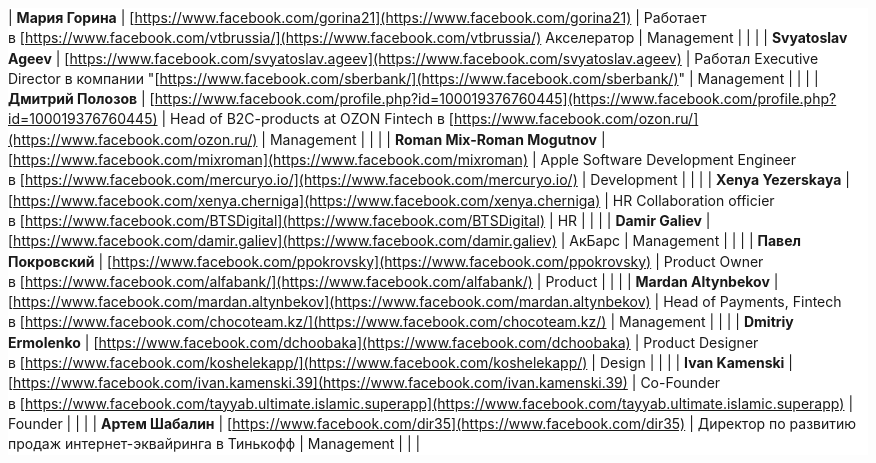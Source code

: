 | **Мария Горина**                            | [https://www.facebook.com/gorina21](https://www.facebook.com/gorina21)                                             | Работает в [https://www.facebook.com/vtbrussia/](https://www.facebook.com/vtbrussia/) Акселератор                                                                                                                                                                                                                      | Management           |                 |                     |
| **Svyatoslav Ageev**                        | [https://www.facebook.com/svyatoslav.ageev](https://www.facebook.com/svyatoslav.ageev)                             | Работал Executive Director в компании "[https://www.facebook.com/sberbank/](https://www.facebook.com/sberbank/)"                                                                                                                                                                                                       | Management           |                 |                     |
| **Дмитрий Полозов**                         | [https://www.facebook.com/profile.php?id=100019376760445](https://www.facebook.com/profile.php?id=100019376760445) | Head of B2C-products at OZON Fintech в [https://www.facebook.com/ozon.ru/](https://www.facebook.com/ozon.ru/)                                                                                                                                                                                                          | Management           |                 |                     |
| **Roman Mix-Roman Mogutnov**                | [https://www.facebook.com/mixroman](https://www.facebook.com/mixroman)                                             | Apple Software Development Engineer в [https://www.facebook.com/mercuryo.io/](https://www.facebook.com/mercuryo.io/)                                                                                                                                                                                                   | Development          |                 |                     |
| **Xenya Yezerskaya**                        | [https://www.facebook.com/xenya.cherniga](https://www.facebook.com/xenya.cherniga)                                 | HR Collaboration officier в [https://www.facebook.com/BTSDigital](https://www.facebook.com/BTSDigital)                                                                                                                                                                                                                 | HR                   |                 |                     |
| **Damir Galiev**                            | [https://www.facebook.com/damir.galiev](https://www.facebook.com/damir.galiev)                                     | АкБарс                                                                                                                                                                                                                                                                                                                 | Management           |                 |                     |
| **Павел Покровский**                        | [https://www.facebook.com/ppokrovsky](https://www.facebook.com/ppokrovsky)                                         | Product Owner в [https://www.facebook.com/alfabank/](https://www.facebook.com/alfabank/)                                                                                                                                                                                                                               | Product              |                 |                     |
| **Mardan Altynbekov**                       | [https://www.facebook.com/mardan.altynbekov](https://www.facebook.com/mardan.altynbekov)                           | Head of Payments, Fintech в [https://www.facebook.com/chocoteam.kz/](https://www.facebook.com/chocoteam.kz/)                                                                                                                                                                                                           | Management           |                 |                     |
| **Dmitriy Ermolenko**                       | [https://www.facebook.com/dchoobaka](https://www.facebook.com/dchoobaka)                                           | Product Designer в [https://www.facebook.com/koshelekapp/](https://www.facebook.com/koshelekapp/)                                                                                                                                                                                                                      | Design               |                 |                     |
| **Ivan Kamenski**                           | [https://www.facebook.com/ivan.kamenski.39](https://www.facebook.com/ivan.kamenski.39)                             | Co-Founder в [https://www.facebook.com/tayyab.ultimate.islamic.superapp](https://www.facebook.com/tayyab.ultimate.islamic.superapp)                                                                                                                                                                                    | Founder              |                 |                     |
| **Артем Шабалин**                           | [https://www.facebook.com/dir35](https://www.facebook.com/dir35)                                                   | Директор по развитию продаж интернет-эквайринга в Тинькофф                                                                                                                                                                                                                                                             | Management           |                 |                     |